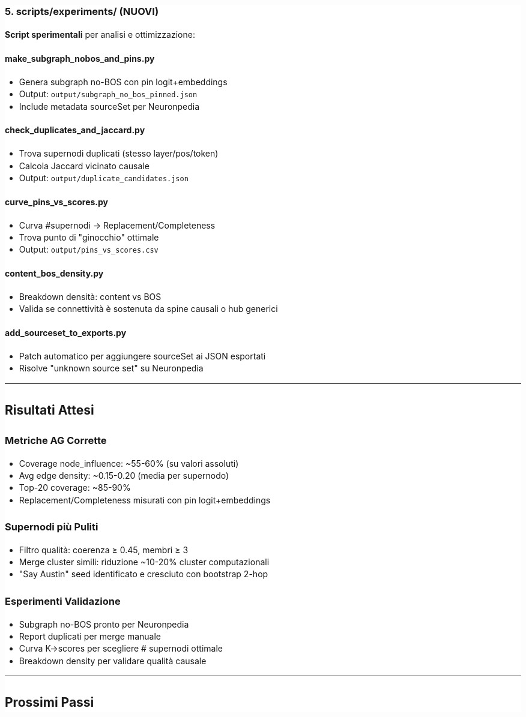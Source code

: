 
### 5. scripts/experiments/ (NUOVI)
**Script sperimentali** per analisi e ottimizzazione:

#### make_subgraph_nobos_and_pins.py
- Genera subgraph no-BOS con pin logit+embeddings
- Output: `output/subgraph_no_bos_pinned.json`
- Include metadata sourceSet per Neuronpedia

#### check_duplicates_and_jaccard.py
- Trova supernodi duplicati (stesso layer/pos/token)
- Calcola Jaccard vicinato causale
- Output: `output/duplicate_candidates.json`

#### curve_pins_vs_scores.py
- Curva #supernodi → Replacement/Completeness
- Trova punto di "ginocchio" ottimale
- Output: `output/pins_vs_scores.csv`

#### content_bos_density.py
- Breakdown densità: content vs BOS
- Valida se connettività è sostenuta da spine causali o hub generici

#### add_sourceset_to_exports.py
- Patch automatico per aggiungere sourceSet ai JSON esportati
- Risolve "unknown source set" su Neuronpedia

---

## Risultati Attesi

### Metriche AG Corrette
- Coverage node_influence: ~55-60% (su valori assoluti)
- Avg edge density: ~0.15-0.20 (media per supernodo)
- Top-20 coverage: ~85-90%
- Replacement/Completeness misurati con pin logit+embeddings

### Supernodi più Puliti
- Filtro qualità: coerenza ≥ 0.45, membri ≥ 3
- Merge cluster simili: riduzione ~10-20% cluster computazionali
- "Say Austin" seed identificato e cresciuto con bootstrap 2-hop

### Esperimenti Validazione
- Subgraph no-BOS pronto per Neuronpedia
- Report duplicati per merge manuale
- Curva K→scores per scegliere # supernodi ottimale
- Breakdown density per validare qualità causale

---

## Prossimi Passi
